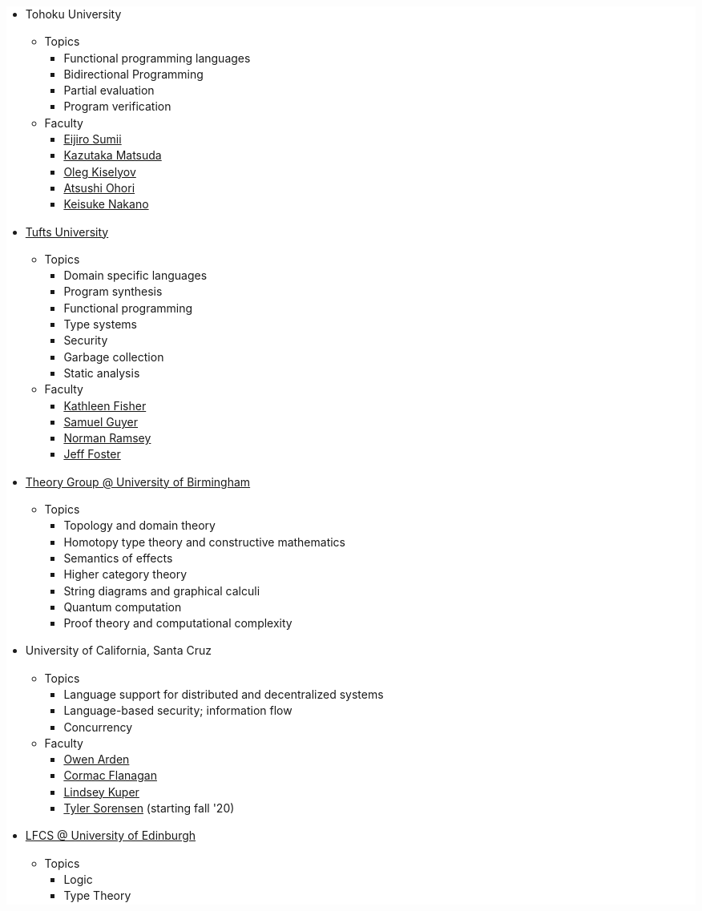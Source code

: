 * Tohoku University
  - Topics
    * Functional programming languages
    * Bidirectional Programming
    * Partial evaluation
    * Program verification
  - Faculty
    * [Eijiro Sumii](http://www.kb.ecei.tohoku.ac.jp/~sumii/)
    * [Kazutaka Matsuda](http://www2.sf.ecei.tohoku.ac.jp/~kztk/)
    * [Oleg Kiselyov](http://okmij.org/ftp/)
    * [Atsushi Ohori](http://www.pllab.riec.tohoku.ac.jp/~ohori/)
    * [Keisuke Nakano](https://www.riec.tohoku.ac.jp/~ksk/en/?Publication)

* [Tufts University](https://tupl.cs.tufts.edu/)
  - Topics
    * Domain specific languages
    * Program synthesis
    * Functional programming
    * Type systems
    * Security
    * Garbage collection
    * Static analysis
  - Faculty
    * [Kathleen Fisher](https://www.cs.tufts.edu/~kfisher)
    * [Samuel Guyer](https://www.cs.tufts.edu/~sguyer)
    * [Norman Ramsey](https://www.cs.tufts.edu/~nr)
    * [Jeff Foster](https://www.cs.tufts.edu/~jfoster)

* [Theory Group @ University of Birmingham](http://www.cs.bham.ac.uk/research/groupings/theory/)
  - Topics
    * Topology and domain theory
    * Homotopy type theory and constructive mathematics
    * Semantics of effects
    * Higher category theory
    * String diagrams and graphical calculi
    * Quantum computation
    * Proof theory and computational complexity

* University of California, Santa Cruz
  - Topics
    * Language support for distributed and decentralized systems
    * Language-based security; information flow
    * Concurrency
  - Faculty
    * [Owen Arden](https://users.soe.ucsc.edu/~owen/)
    * [Cormac Flanagan](https://users.soe.ucsc.edu/~cormac/)
    * [Lindsey Kuper](https://users.soe.ucsc.edu/~lkuper)
    * [Tyler Sorensen](http://www.cs.princeton.edu/~ts20/) (starting fall '20)

* [LFCS @ University of Edinburgh](http://wcms.inf.ed.ac.uk/lfcs/research/groups-and-projects/pl/programming-research-at-lfcs)
  - Topics
    * Logic
    * Type Theory
     